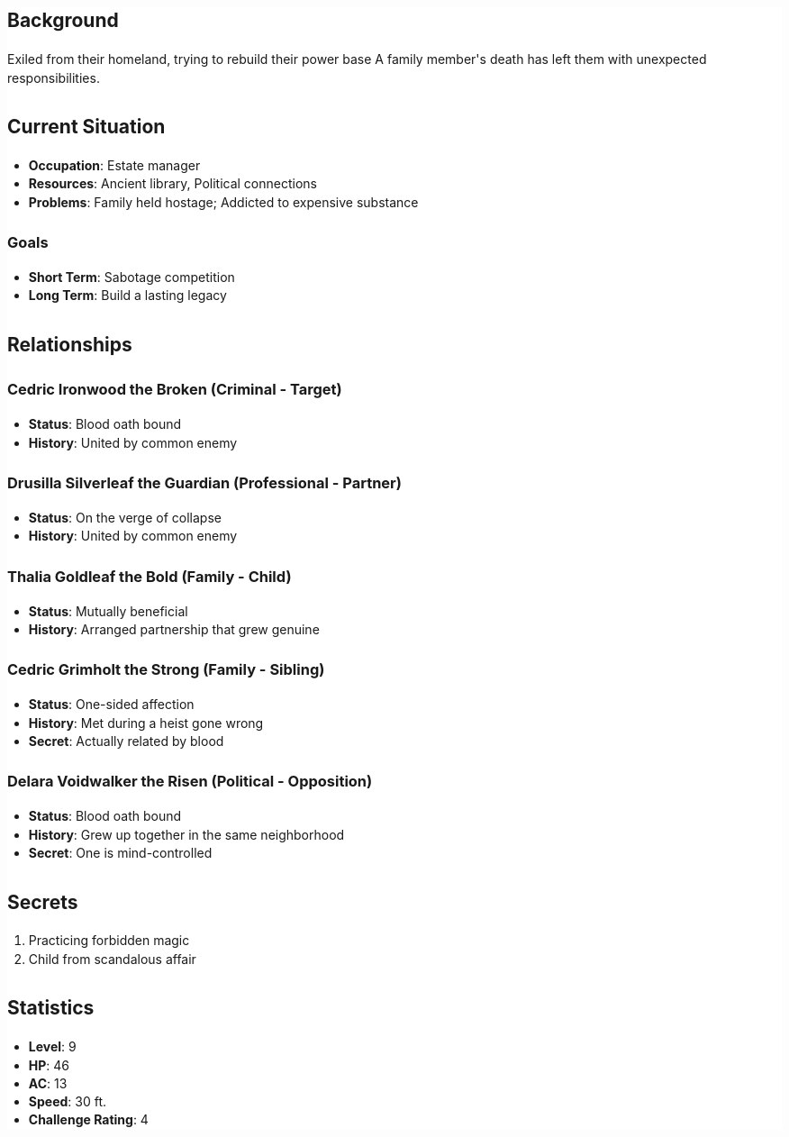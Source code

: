 ## Background
Exiled from their homeland, trying to rebuild their power base A family member's death has left them with unexpected responsibilities.

## Current Situation
- **Occupation**: Estate manager
- **Resources**: Ancient library, Political connections
- **Problems**: Family held hostage; Addicted to expensive substance

### Goals
- **Short Term**: Sabotage competition
- **Long Term**: Build a lasting legacy

## Relationships
### Cedric Ironwood the Broken (Criminal - Target)
- **Status**: Blood oath bound
- **History**: United by common enemy

### Drusilla Silverleaf the Guardian (Professional - Partner)
- **Status**: On the verge of collapse
- **History**: United by common enemy

### Thalia Goldleaf the Bold (Family - Child)
- **Status**: Mutually beneficial
- **History**: Arranged partnership that grew genuine

### Cedric Grimholt the Strong (Family - Sibling)
- **Status**: One-sided affection
- **History**: Met during a heist gone wrong
- **Secret**: Actually related by blood

### Delara Voidwalker the Risen (Political - Opposition)
- **Status**: Blood oath bound
- **History**: Grew up together in the same neighborhood
- **Secret**: One is mind-controlled

## Secrets
1. Practicing forbidden magic
2. Child from scandalous affair

## Statistics
- **Level**: 9
- **HP**: 46
- **AC**: 13
- **Speed**: 30 ft.
- **Challenge Rating**: 4
